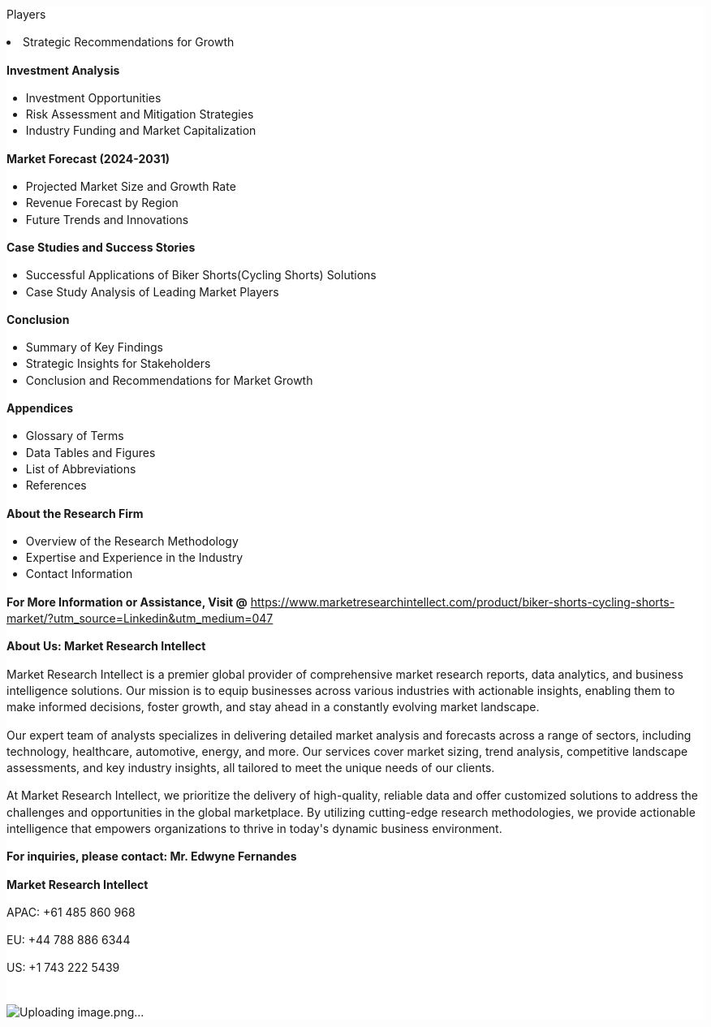Players</li><li>Strategic Recommendations for Growth</li></ul><p><strong>Investment Analysis</strong></p><ul><li>Investment Opportunities</li><li>Risk Assessment and Mitigation Strategies</li><li>Industry Funding and Market Capitalization</li></ul><p><strong>Market Forecast (2024-2031)</strong></p><ul><li>Projected Market Size and Growth Rate</li><li>Revenue Forecast by Region</li><li>Future Trends and Innovations</li></ul><p><strong>Case Studies and Success Stories</strong></p><ul><li>Successful Applications of Biker Shorts(Cycling Shorts) Solutions</li><li>Case Study Analysis of Leading Market Players</li></ul><p><strong>Conclusion</strong></p><ul><li>Summary of Key Findings</li><li>Strategic Insights for Stakeholders</li><li>Conclusion and Recommendations for Market Growth</li></ul><p><strong>Appendices</strong></p><ul><li>Glossary of Terms</li><li>Data Tables and Figures</li><li>List of Abbreviations</li><li>References</li></ul><p><strong>About the Research Firm</strong></p><ul><li>Overview of the Research Methodology</li><li>Expertise and Experience in the Industry</li><li>Contact Information</li></ul></div><div class="article-main__content" data-test-id="publishing-text-block"><p><span class="font-[700]"><strong>For More Information or Assistance, Visit @</strong>&nbsp;<a href="https://www.marketresearchintellect.com/product/biker-shorts-cycling-shorts-market/?utm_source=Linkedin&utm_medium=047">https://www.marketresearchintellect.com/product/biker-shorts-cycling-shorts-market/?utm_source=Linkedin&utm_medium=047</a></span></p><p><strong>About Us: Market Research Intellect</strong></p><p>Market Research Intellect is a premier global provider of comprehensive market research reports, data analytics, and business intelligence solutions. Our mission is to equip businesses across various industries with actionable insights, enabling them to make informed decisions, foster growth, and stay ahead in a constantly evolving market landscape.</p><p>Our expert team of analysts specializes in delivering detailed market analysis and forecasts across a range of sectors, including technology, healthcare, automotive, energy, and more. Our services cover market sizing, trend analysis, competitive landscape assessments, and key industry insights, all tailored to meet the unique needs of our clients.</p><p>At Market Research Intellect, we prioritize the delivery of high-quality, reliable data and offer customized solutions to address the challenges and opportunities in the global marketplace. By utilizing cutting-edge research methodologies, we provide actionable intelligence that empowers organizations to thrive in today's dynamic business environment.</p><p><strong>For inquiries, please contact: Mr. Edwyne Fernandes</strong></p><p><strong>Market Research Intellect</strong></p><p>APAC: +61 485 860 968</p><p>EU: +44 788 886 6344</p><p>US: +1 743 222 5439</p></div><div class="article-main__content" data-test-id="publishing-text-block">&nbsp;</div>
![Uploading image.png…]()
